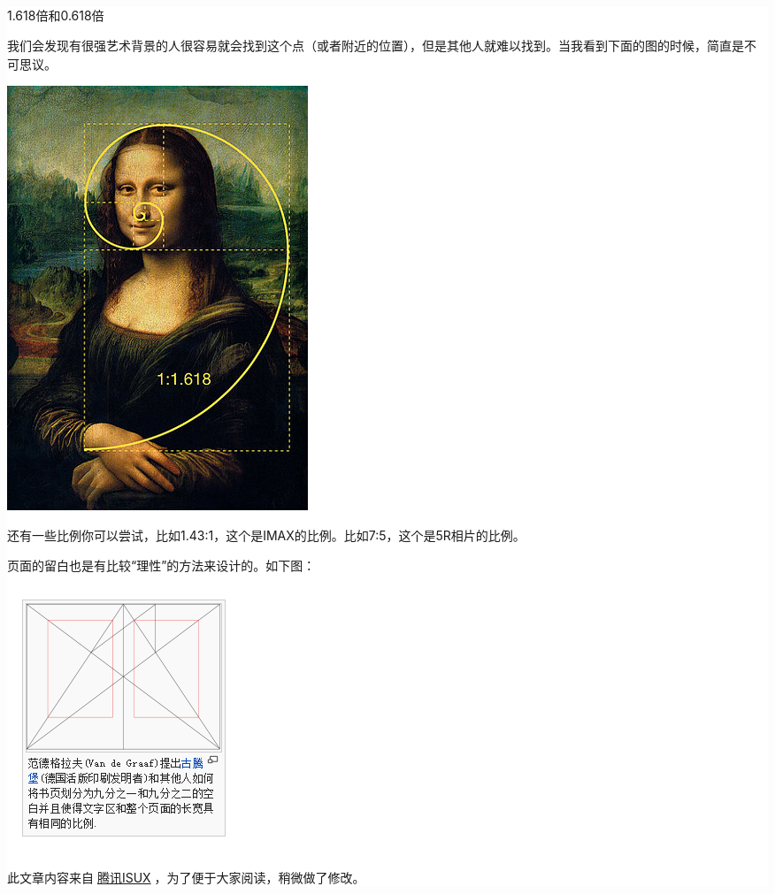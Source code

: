 1.618倍和0.618倍

我们会发现有很强艺术背景的人很容易就会找到这个点（或者附近的位置），但是其他人就难以找到。当我看到下面的图的时候，简直是不可思议。

![tu16.jpg](/assets/images/31ABA0B921AA7F2711E29331F24D001D.jpg)

还有一些比例你可以尝试，比如1.43:1，这个是IMAX的比例。比如7:5，这个是5R相片的比例。

页面的留白也是有比较“理性”的方法来设计的。如下图：

![tu17.png](/assets/images/CD3FF499470A41F7A6F1A811A7852857.png)

此文章内容来自 [腾讯ISUX](http://isux.tencent.com/20984.html) ，为了便于大家阅读，稍微做了修改。

